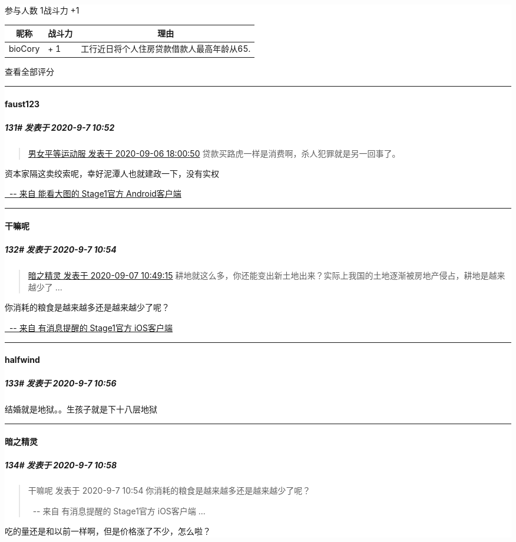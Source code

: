 
 参与人数 1战斗力 +1

|昵称|战斗力|理由|
|----|---|---|
| bioCory| + 1|工行近日将个人住房贷款借款人最高年龄从65.|


查看全部评分


-----

####  faust123  
##### 131#       发表于 2020-9-7 10:52


<blockquote><a href="httphttps://bbs.saraba1st.com/2b/forum.php?mod=redirect&amp;goto=findpost&amp;pid=48657624&amp;ptid=1958447" target="_blank">男女平等运动服 发表于 2020-09-06 18:00:50</a>
贷款买路虎一样是消费啊，杀人犯罪就是另一回事了。</blockquote>资本家隔这卖绞索呢，幸好泥潭人也就建政一下，没有实权

[  -- 来自 能看大图的 Stage1官方 Android客户端](https://www.coolapk.com/apk/140634)


-----

####  干嘛呢  
##### 132#       发表于 2020-9-7 10:54


<blockquote><a href="httphttps://bbs.saraba1st.com/2b/forum.php?mod=redirect&amp;goto=findpost&amp;pid=48663227&amp;ptid=1958447" target="_blank">暗之精灵 发表于 2020-09-07 10:49:15</a>
耕地就这么多，你还能变出新土地出来？实际上我国的土地逐渐被房地产侵占，耕地是越来越少了 ...</blockquote>你消耗的粮食是越来越多还是越来越少了呢？

[  -- 来自 有消息提醒的 Stage1官方 iOS客户端](https://itunes.apple.com/fi/app/saraba1st/id1221237470?mt=8)


-----

####  halfwind  
##### 133#       发表于 2020-9-7 10:56


结婚就是地狱。。生孩子就是下十八层地狱


-----

####  暗之精灵  
##### 134#       发表于 2020-9-7 10:58


<blockquote>干嘛呢 发表于 2020-9-7 10:54
你消耗的粮食是越来越多还是越来越少了呢？


  -- 来自 有消息提醒的 Stage1官方 iOS客户端 ...</blockquote>
吃的量还是和以前一样啊，但是价格涨了不少，怎么啦？

